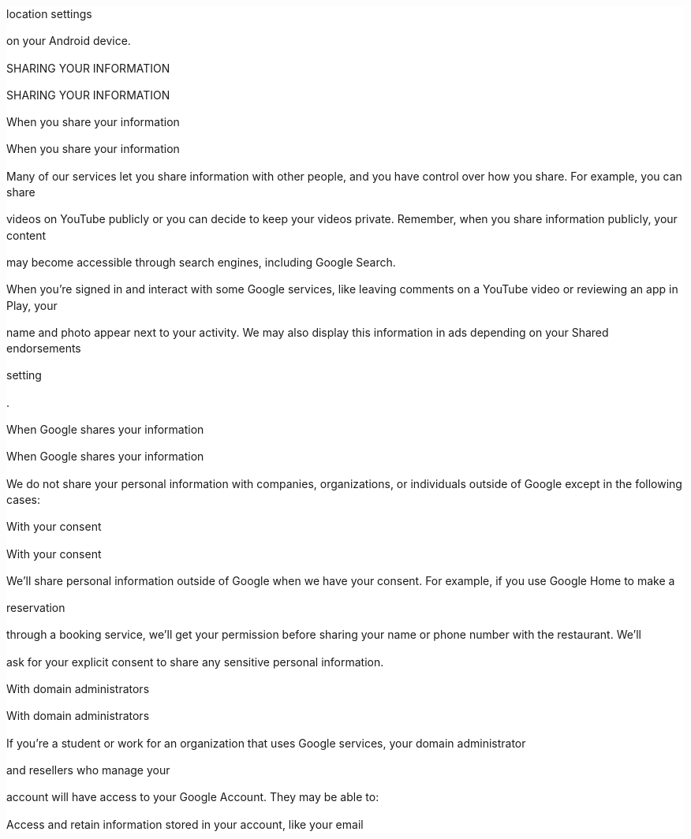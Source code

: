 location settings

 on your Android device.

SHARING YOUR INFORMATION

SHARING YOUR INFORMATION

When you share your information

When you share your information

Many of our services let you share information with other people, and you have control over how you share. For example, you can share

videos on YouTube publicly or you can decide to keep your videos private. Remember, when you share information publicly, your content

may become accessible through search engines, including Google Search.

When you’re signed in and interact with some Google services, like leaving comments on a YouTube video or reviewing an app in Play, your

name and photo appear next to your activity. We may also display this information in ads depending on your Shared endorsements

setting

.

When Google shares your information

When Google shares your information

We do not share your personal information with companies, organizations, or individuals outside of Google except in the following cases:

With your consent

With your consent

We’ll share personal information outside of Google when we have your consent. For example, if you use Google Home to make a

reservation

 through a booking service, we’ll get your permission before sharing your name or phone number with the restaurant. We’ll

ask for your explicit consent to share any sensitive personal information.

With domain administrators

With domain administrators

If you’re a student or work for an organization that uses Google services, your domain administrator

 and resellers who manage your

account will have access to your Google Account. They may be able to:

Access and retain information stored in your account, like your email
